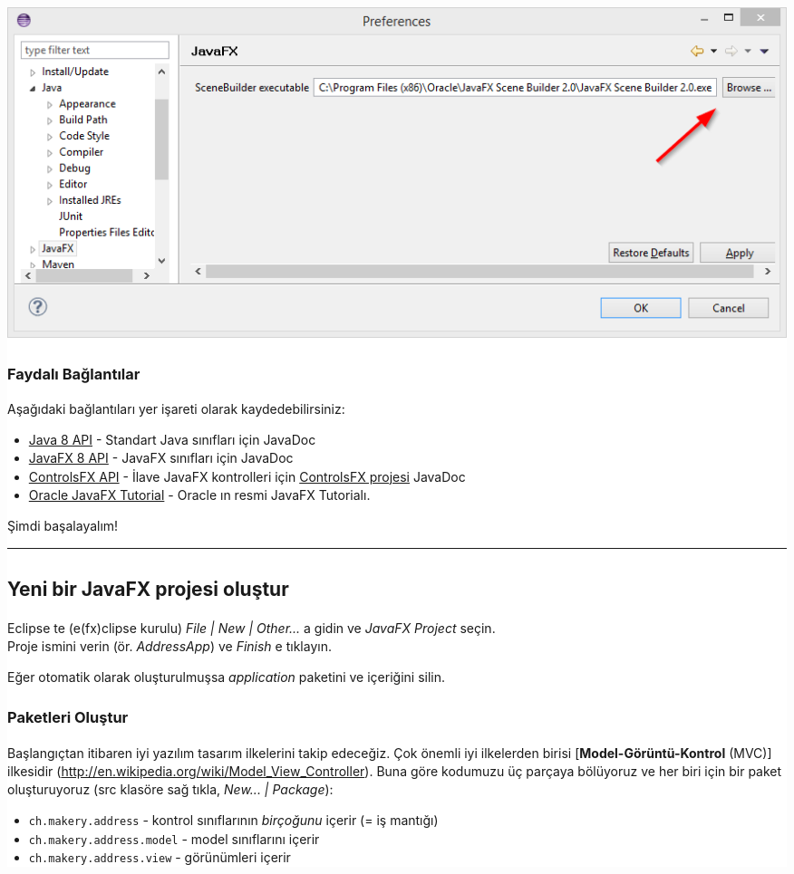 ![Preferences JavaFX](/assets/library/javafx-8-tutorial/part1/preferences-javafx.png)


### Faydalı Bağlantılar

Aşağıdaki bağlantıları yer işareti olarak kaydedebilirsiniz:

* [Java 8 API](http://docs.oracle.com/javase/8/docs/api/) - Standart Java sınıfları için JavaDoc 
* [JavaFX 8 API](http://docs.oracle.com/javase/8/javafx/api/) - JavaFX sınıfları için JavaDoc
* [ControlsFX API](https://controlsfx.bitbucket.io/) - İlave JavaFX kontrolleri için [ControlsFX projesi](http://fxexperience.com/controlsfx/) JavaDoc
* [Oracle JavaFX Tutorial](http://docs.oracle.com/javase/8/javafx/get-started-tutorial/get_start_apps.htm) - Oracle ın resmi JavaFX Tutorialı.

Şimdi başalayalım!


*****


## Yeni bir JavaFX projesi oluştur

Eclipse te (e(fx)clipse kurulu) *File | New | Other...* a gidin ve *JavaFX Project* seçin.   
Proje ismini verin (ör. *AddressApp*) ve *Finish* e tıklayın.

Eğer otomatik olarak oluşturulmuşsa *application* paketini ve içeriğini silin.


### Paketleri Oluştur

Başlangıçtan itibaren iyi yazılım tasarım ilkelerini takip edeceğiz. Çok önemli iyi ilkelerden birisi [**Model-Görüntü-Kontrol** (MVC)] ilkesidir (http://en.wikipedia.org/wiki/Model_View_Controller). Buna göre kodumuzu üç parçaya bölüyoruz ve her biri için bir paket oluşturuyoruz (src klasöre sağ tıkla, *New... | Package*):

* `ch.makery.address` - kontrol sınıflarının *birçoğunu* içerir (= iş mantığı)
* `ch.makery.address.model` - model sınıflarını içerir
* `ch.makery.address.view` - görünümleri içerir
